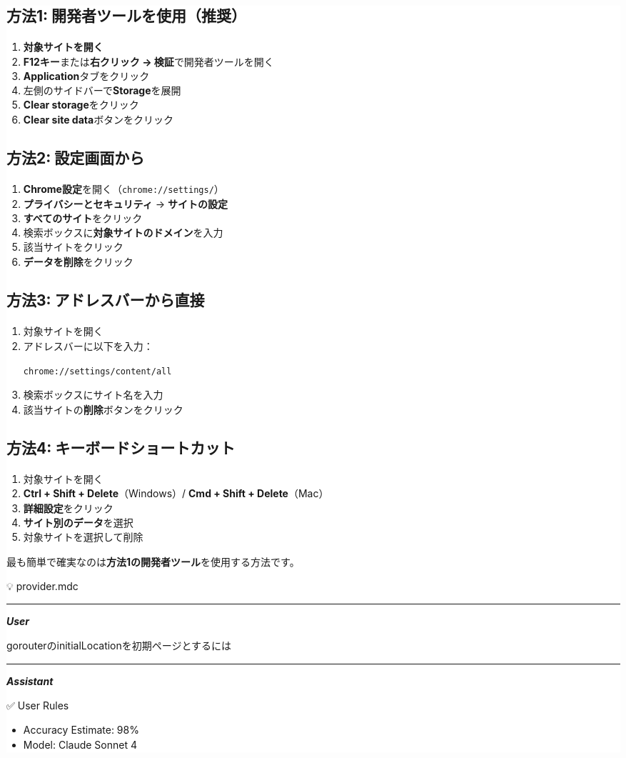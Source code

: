## 方法1: 開発者ツールを使用（推奨）

1. **対象サイトを開く**
2. **F12キー**または**右クリック → 検証**で開発者ツールを開く
3. **Application**タブをクリック
4. 左側のサイドバーで**Storage**を展開
5. **Clear storage**をクリック
6. **Clear site data**ボタンをクリック

## 方法2: 設定画面から

1. **Chrome設定**を開く（`chrome://settings/`）
2. **プライバシーとセキュリティ** → **サイトの設定**
3. **すべてのサイト**をクリック
4. 検索ボックスに**対象サイトのドメイン**を入力
5. 該当サイトをクリック
6. **データを削除**をクリック

## 方法3: アドレスバーから直接

1. 対象サイトを開く
2. アドレスバーに以下を入力：
   ```
   chrome://settings/content/all
   ```
3. 検索ボックスにサイト名を入力
4. 該当サイトの**削除**ボタンをクリック

## 方法4: キーボードショートカット

1. 対象サイトを開く
2. **Ctrl + Shift + Delete**（Windows）/ **Cmd + Shift + Delete**（Mac）
3. **詳細設定**をクリック
4. **サイト別のデータ**を選択
5. 対象サイトを選択して削除

最も簡単で確実なのは**方法1の開発者ツール**を使用する方法です。

💡 provider.mdc

---

_**User**_

gorouterのinitialLocationを初期ページとするには

---

_**Assistant**_

✅ User Rules  
- Accuracy Estimate: 98%  
- Model: Claude Sonnet 4
